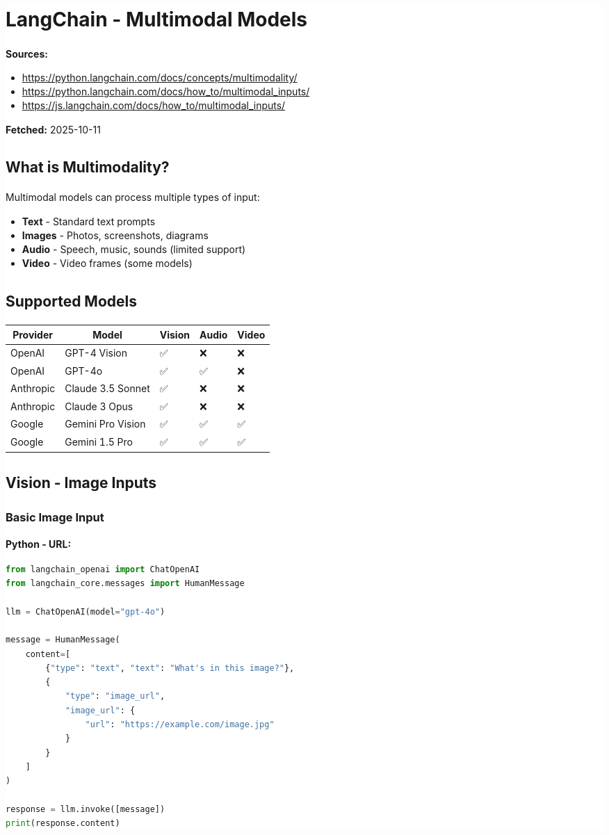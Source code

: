 # LangChain - Multimodal Models

**Sources:**
- https://python.langchain.com/docs/concepts/multimodality/
- https://python.langchain.com/docs/how_to/multimodal_inputs/
- https://js.langchain.com/docs/how_to/multimodal_inputs/

**Fetched:** 2025-10-11

## What is Multimodality?

Multimodal models can process multiple types of input:
- **Text** - Standard text prompts
- **Images** - Photos, screenshots, diagrams
- **Audio** - Speech, music, sounds (limited support)
- **Video** - Video frames (some models)

## Supported Models

| Provider | Model | Vision | Audio | Video |
|----------|-------|--------|-------|-------|
| OpenAI | GPT-4 Vision | ✅ | ❌ | ❌ |
| OpenAI | GPT-4o | ✅ | ✅ | ❌ |
| Anthropic | Claude 3.5 Sonnet | ✅ | ❌ | ❌ |
| Anthropic | Claude 3 Opus | ✅ | ❌ | ❌ |
| Google | Gemini Pro Vision | ✅ | ✅ | ✅ |
| Google | Gemini 1.5 Pro | ✅ | ✅ | ✅ |

## Vision - Image Inputs

### Basic Image Input

**Python - URL:**
```python
from langchain_openai import ChatOpenAI
from langchain_core.messages import HumanMessage

llm = ChatOpenAI(model="gpt-4o")

message = HumanMessage(
    content=[
        {"type": "text", "text": "What's in this image?"},
        {
            "type": "image_url",
            "image_url": {
                "url": "https://example.com/image.jpg"
            }
        }
    ]
)

response = llm.invoke([message])
print(response.content)
```
